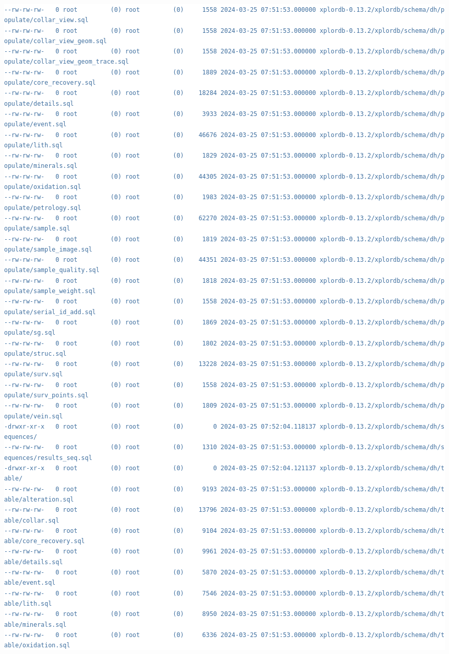 ```diff
--rw-rw-rw-   0 root         (0) root         (0)     1558 2024-03-25 07:51:53.000000 xplordb-0.13.2/xplordb/schema/dh/populate/collar_view.sql
--rw-rw-rw-   0 root         (0) root         (0)     1558 2024-03-25 07:51:53.000000 xplordb-0.13.2/xplordb/schema/dh/populate/collar_view_geom.sql
--rw-rw-rw-   0 root         (0) root         (0)     1558 2024-03-25 07:51:53.000000 xplordb-0.13.2/xplordb/schema/dh/populate/collar_view_geom_trace.sql
--rw-rw-rw-   0 root         (0) root         (0)     1889 2024-03-25 07:51:53.000000 xplordb-0.13.2/xplordb/schema/dh/populate/core_recovery.sql
--rw-rw-rw-   0 root         (0) root         (0)    18284 2024-03-25 07:51:53.000000 xplordb-0.13.2/xplordb/schema/dh/populate/details.sql
--rw-rw-rw-   0 root         (0) root         (0)     3933 2024-03-25 07:51:53.000000 xplordb-0.13.2/xplordb/schema/dh/populate/event.sql
--rw-rw-rw-   0 root         (0) root         (0)    46676 2024-03-25 07:51:53.000000 xplordb-0.13.2/xplordb/schema/dh/populate/lith.sql
--rw-rw-rw-   0 root         (0) root         (0)     1829 2024-03-25 07:51:53.000000 xplordb-0.13.2/xplordb/schema/dh/populate/minerals.sql
--rw-rw-rw-   0 root         (0) root         (0)    44305 2024-03-25 07:51:53.000000 xplordb-0.13.2/xplordb/schema/dh/populate/oxidation.sql
--rw-rw-rw-   0 root         (0) root         (0)     1983 2024-03-25 07:51:53.000000 xplordb-0.13.2/xplordb/schema/dh/populate/petrology.sql
--rw-rw-rw-   0 root         (0) root         (0)    62270 2024-03-25 07:51:53.000000 xplordb-0.13.2/xplordb/schema/dh/populate/sample.sql
--rw-rw-rw-   0 root         (0) root         (0)     1819 2024-03-25 07:51:53.000000 xplordb-0.13.2/xplordb/schema/dh/populate/sample_image.sql
--rw-rw-rw-   0 root         (0) root         (0)    44351 2024-03-25 07:51:53.000000 xplordb-0.13.2/xplordb/schema/dh/populate/sample_quality.sql
--rw-rw-rw-   0 root         (0) root         (0)     1818 2024-03-25 07:51:53.000000 xplordb-0.13.2/xplordb/schema/dh/populate/sample_weight.sql
--rw-rw-rw-   0 root         (0) root         (0)     1558 2024-03-25 07:51:53.000000 xplordb-0.13.2/xplordb/schema/dh/populate/serial_id_add.sql
--rw-rw-rw-   0 root         (0) root         (0)     1869 2024-03-25 07:51:53.000000 xplordb-0.13.2/xplordb/schema/dh/populate/sg.sql
--rw-rw-rw-   0 root         (0) root         (0)     1802 2024-03-25 07:51:53.000000 xplordb-0.13.2/xplordb/schema/dh/populate/struc.sql
--rw-rw-rw-   0 root         (0) root         (0)    13228 2024-03-25 07:51:53.000000 xplordb-0.13.2/xplordb/schema/dh/populate/surv.sql
--rw-rw-rw-   0 root         (0) root         (0)     1558 2024-03-25 07:51:53.000000 xplordb-0.13.2/xplordb/schema/dh/populate/surv_points.sql
--rw-rw-rw-   0 root         (0) root         (0)     1809 2024-03-25 07:51:53.000000 xplordb-0.13.2/xplordb/schema/dh/populate/vein.sql
-drwxr-xr-x   0 root         (0) root         (0)        0 2024-03-25 07:52:04.118137 xplordb-0.13.2/xplordb/schema/dh/sequences/
--rw-rw-rw-   0 root         (0) root         (0)     1310 2024-03-25 07:51:53.000000 xplordb-0.13.2/xplordb/schema/dh/sequences/results_seq.sql
-drwxr-xr-x   0 root         (0) root         (0)        0 2024-03-25 07:52:04.121137 xplordb-0.13.2/xplordb/schema/dh/table/
--rw-rw-rw-   0 root         (0) root         (0)     9193 2024-03-25 07:51:53.000000 xplordb-0.13.2/xplordb/schema/dh/table/alteration.sql
--rw-rw-rw-   0 root         (0) root         (0)    13796 2024-03-25 07:51:53.000000 xplordb-0.13.2/xplordb/schema/dh/table/collar.sql
--rw-rw-rw-   0 root         (0) root         (0)     9104 2024-03-25 07:51:53.000000 xplordb-0.13.2/xplordb/schema/dh/table/core_recovery.sql
--rw-rw-rw-   0 root         (0) root         (0)     9961 2024-03-25 07:51:53.000000 xplordb-0.13.2/xplordb/schema/dh/table/details.sql
--rw-rw-rw-   0 root         (0) root         (0)     5870 2024-03-25 07:51:53.000000 xplordb-0.13.2/xplordb/schema/dh/table/event.sql
--rw-rw-rw-   0 root         (0) root         (0)     7546 2024-03-25 07:51:53.000000 xplordb-0.13.2/xplordb/schema/dh/table/lith.sql
--rw-rw-rw-   0 root         (0) root         (0)     8950 2024-03-25 07:51:53.000000 xplordb-0.13.2/xplordb/schema/dh/table/minerals.sql
--rw-rw-rw-   0 root         (0) root         (0)     6336 2024-03-25 07:51:53.000000 xplordb-0.13.2/xplordb/schema/dh/table/oxidation.sql
```